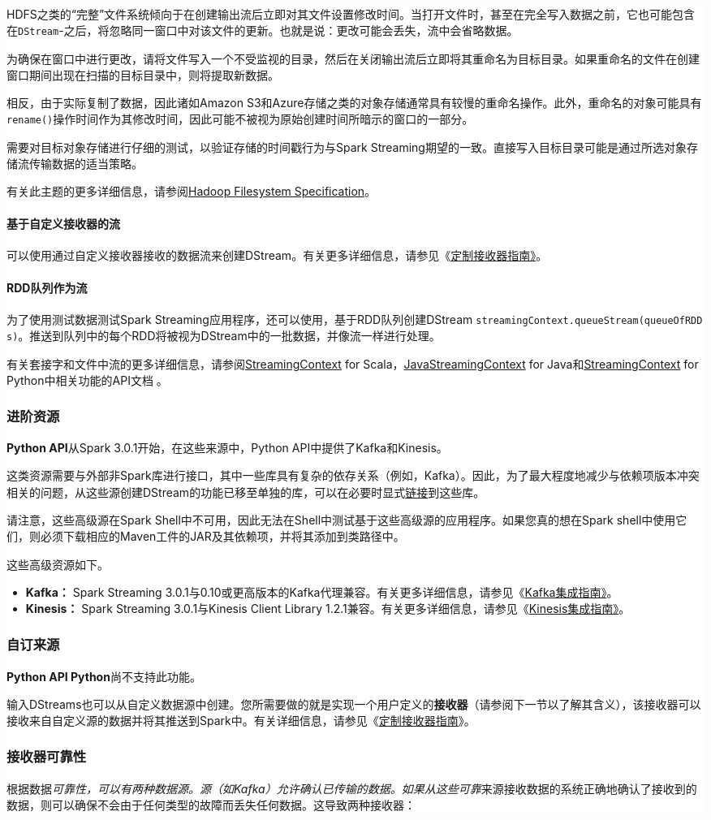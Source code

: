 HDFS之类的“完整”文件系统倾向于在创建输出流后立即对其文件设置修改时间。当打开文件时，甚至在完全写入数据之前，它也可能包含在`DStream`-之后，将忽略同一窗口中对该文件的更新。也就是说：更改可能会丢失，流中会省略数据。

为确保在窗口中进行更改，请将文件写入一个不受监视的目录，然后在关闭输出流后立即将其重命名为目标目录。如果重命名的文件在创建窗口期间出现在扫描的目标目录中，则将提取新数据。

相反，由于实际复制了数据，因此诸如Amazon S3和Azure存储之类的对象存储通常具有较慢的重命名操作。此外，重命名的对象可能具有`rename()`操作时间作为其修改时间，因此可能不被视为原始创建时间所暗示的窗口的一部分。

需要对目标对象存储进行仔细的测试，以验证存储的时间戳行为与Spark Streaming期望的一致。直接写入目标目录可能是通过所选对象存储流传输数据的适当策略。

有关此主题的更多详细信息，请参阅[Hadoop Filesystem Specification](https://hadoop.apache.org/docs/stable2/hadoop-project-dist/hadoop-common/filesystem/introduction.html)。

#### 基于自定义接收器的流

可以使用通过自定义接收器接收的数据流来创建DStream。有关更多详细信息，请参见《[定制接收器指南》](http://spark.apache.org/docs/latest/streaming-custom-receivers.html)。

#### RDD队列作为流

为了使用测试数据测试Spark Streaming应用程序，还可以使用，基于RDD队列创建DStream `streamingContext.queueStream(queueOfRDDs)`。推送到队列中的每个RDD将被视为DStream中的一批数据，并像流一样进行处理。

有关套接字和文件中流的更多详细信息，请参阅[StreamingContext](http://spark.apache.org/docs/latest/api/scala/org/apache/spark/streaming/StreamingContext.html) for Scala，[JavaStreamingContext](http://spark.apache.org/docs/latest/api/java/index.html?org/apache/spark/streaming/api/java/JavaStreamingContext.html) for Java和[StreamingContext](http://spark.apache.org/docs/latest/api/python/pyspark.streaming.html#pyspark.streaming.StreamingContext) for Python中相关功能的API文档 。

### 进阶资源

**Python API**从Spark 3.0.1开始，在这些来源中，Python API中提供了Kafka和Kinesis。

这类资源需要与外部非Spark库进行接口，其中一些库具有复杂的依存关系（例如，Kafka）。因此，为了最大程度地减少与依赖项版本冲突相关的问题，从这些源创建DStream的功能已移至单独的库，可以在必要时显式[链接](http://spark.apache.org/docs/latest/streaming-programming-guide.html#linking)到这些库。

请注意，这些高级源在Spark Shell中不可用，因此无法在Shell中测试基于这些高级源的应用程序。如果您真的想在Spark shell中使用它们，则必须下载相应的Maven工件的JAR及其依赖项，并将其添加到类路径中。

这些高级资源如下。

- **Kafka：** Spark Streaming 3.0.1与0.10或更高版本的Kafka代理兼容。有关更多详细信息，请参见《[Kafka集成指南》](http://spark.apache.org/docs/latest/streaming-kafka-0-10-integration.html)。
- **Kinesis：** Spark Streaming 3.0.1与Kinesis Client Library 1.2.1兼容。有关更多详细信息，请参见《[Kinesis集成指南》](http://spark.apache.org/docs/latest/streaming-kinesis-integration.html)。

### 自订来源

**Python API Python**尚不支持此功能。

输入DStreams也可以从自定义数据源中创建。您所需要做的就是实现一个用户定义的**接收器**（请参阅下一节以了解其含义），该接收器可以接收来自自定义源的数据并将其推送到Spark中。有关详细信息，请参见《[定制接收器指南](http://spark.apache.org/docs/latest/streaming-custom-receivers.html)》。

### 接收器可靠性

根据数据*可靠性，*可以有两种数据源。源（如Kafka）允许确认已传输的数据。如果从这些*可靠*来源接收数据的系统正确地确认了接收到的数据，则可以确保不会由于任何类型的故障而丢失任何数据。这导致两种接收器：
